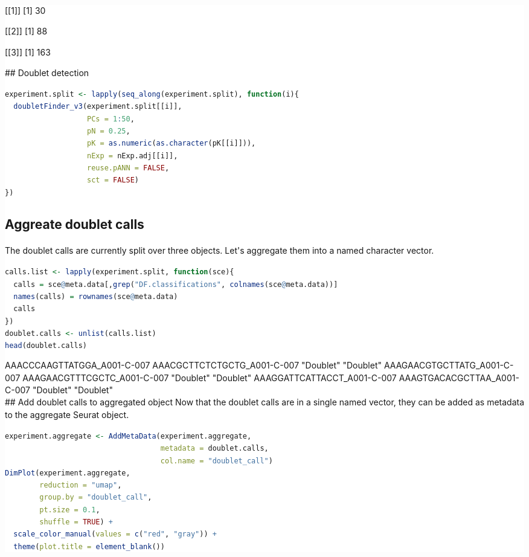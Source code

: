 <div class='r_output'> [[1]]
 [1] 30
 
 [[2]]
 [1] 88
 
 [[3]]
 [1] 163
</div>
## Doublet detection

```r
experiment.split <- lapply(seq_along(experiment.split), function(i){
  doubletFinder_v3(experiment.split[[i]],
                   PCs = 1:50,
                   pN = 0.25,
                   pK = as.numeric(as.character(pK[[i]])),
                   nExp = nExp.adj[[i]],
                   reuse.pANN = FALSE,
                   sct = FALSE)
})
```

## Aggreate doublet calls
The doublet calls are currently split over three objects. Let's aggregate them into a named character vector.

```r
calls.list <- lapply(experiment.split, function(sce){
  calls = sce@meta.data[,grep("DF.classifications", colnames(sce@meta.data))]
  names(calls) = rownames(sce@meta.data)
  calls
})
doublet.calls <- unlist(calls.list)
head(doublet.calls)
```

<div class='r_output'> AAACCCAAGTTATGGA_A001-C-007 AAACGCTTCTCTGCTG_A001-C-007 
                   "Doublet"                   "Doublet" 
 AAAGAACGTGCTTATG_A001-C-007 AAAGAACGTTTCGCTC_A001-C-007 
                   "Doublet"                   "Doublet" 
 AAAGGATTCATTACCT_A001-C-007 AAAGTGACACGCTTAA_A001-C-007 
                   "Doublet"                   "Doublet"
</div>
## Add doublet calls to aggregated object
Now that the doublet calls are in a single named vector, they can be added as metadata to the aggregate Seurat object.

```r
experiment.aggregate <- AddMetaData(experiment.aggregate,
                                    metadata = doublet.calls,
                                    col.name = "doublet_call")
DimPlot(experiment.aggregate,
        reduction = "umap",
        group.by = "doublet_call",
        pt.size = 0.1,
        shuffle = TRUE) +
  scale_color_manual(values = c("red", "gray")) +
  theme(plot.title = element_blank())
```
